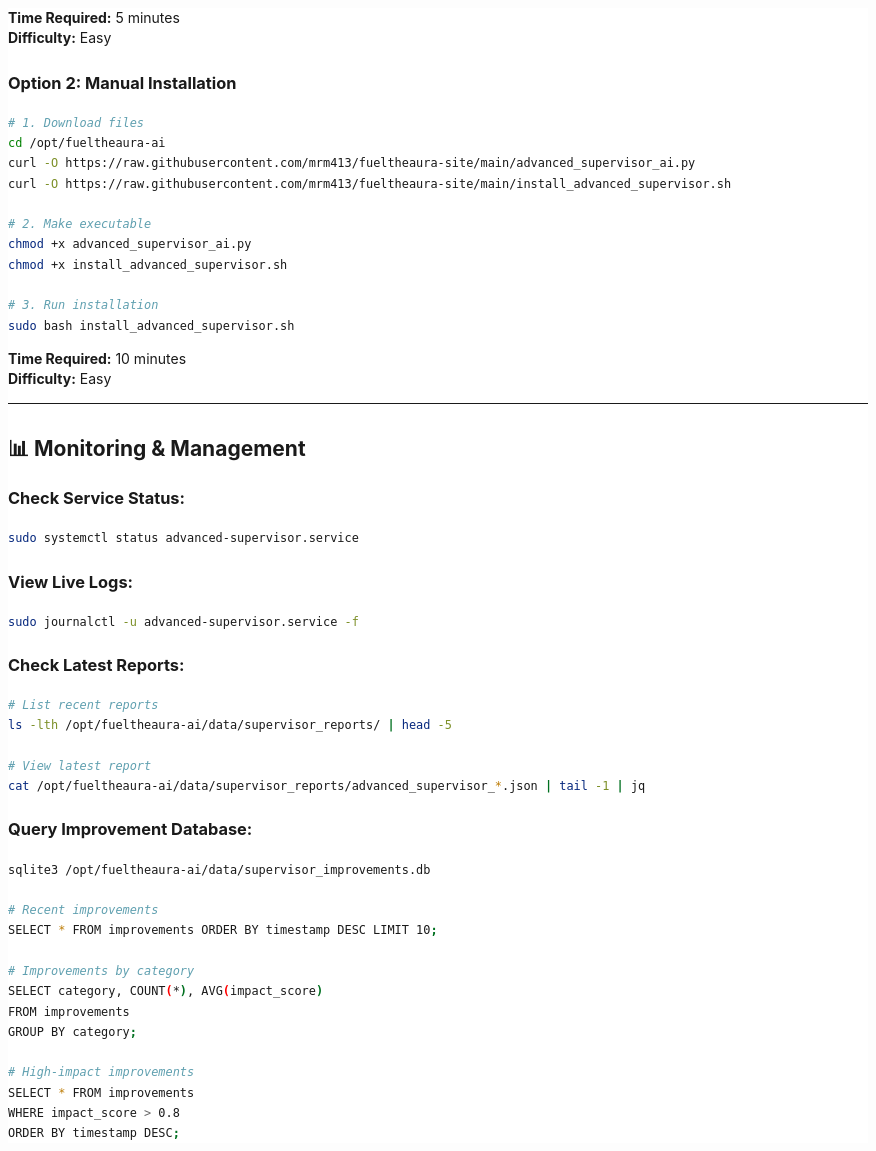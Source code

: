 
**Time Required:** 5 minutes  
**Difficulty:** Easy

### Option 2: Manual Installation
```bash
# 1. Download files
cd /opt/fueltheaura-ai
curl -O https://raw.githubusercontent.com/mrm413/fueltheaura-site/main/advanced_supervisor_ai.py
curl -O https://raw.githubusercontent.com/mrm413/fueltheaura-site/main/install_advanced_supervisor.sh

# 2. Make executable
chmod +x advanced_supervisor_ai.py
chmod +x install_advanced_supervisor.sh

# 3. Run installation
sudo bash install_advanced_supervisor.sh
```

**Time Required:** 10 minutes  
**Difficulty:** Easy

---

## 📊 Monitoring & Management

### Check Service Status:
```bash
sudo systemctl status advanced-supervisor.service
```

### View Live Logs:
```bash
sudo journalctl -u advanced-supervisor.service -f
```

### Check Latest Reports:
```bash
# List recent reports
ls -lth /opt/fueltheaura-ai/data/supervisor_reports/ | head -5

# View latest report
cat /opt/fueltheaura-ai/data/supervisor_reports/advanced_supervisor_*.json | tail -1 | jq
```

### Query Improvement Database:
```bash
sqlite3 /opt/fueltheaura-ai/data/supervisor_improvements.db

# Recent improvements
SELECT * FROM improvements ORDER BY timestamp DESC LIMIT 10;

# Improvements by category
SELECT category, COUNT(*), AVG(impact_score) 
FROM improvements 
GROUP BY category;

# High-impact improvements
SELECT * FROM improvements 
WHERE impact_score > 0.8 
ORDER BY timestamp DESC;
```
